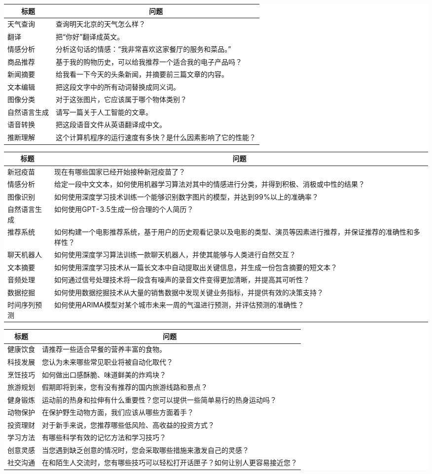 | 标题                       | 问题                                                         |
| -------------------------- | ------------------------------------------------------------ |
| 天气查询                   | 查询明天北京的天气怎么样？                                   |
| 翻译                       | 把“你好”翻译成英文。                                         |
| 情感分析                   | 分析这句话的情感：“我非常喜欢这家餐厅的服务和菜品。”         |
| 商品推荐                   | 基于我的购物历史，可以给我推荐一个适合我的电子产品吗？         |
| 新闻摘要                   | 给我看一下今天的头条新闻，并摘要前三篇文章的内容。             |
| 文本编辑                   | 把这段文字中的所有动词替换成同义词。                         |
| 图像分类                   | 对于这张图片，它应该属于哪个物体类别？                       |
| 自然语言生成               | 请写一篇关于人工智能的文章。                                 |
| 语音转换                   | 把这段语音文件从英语翻译成中文。                             |
| 推断理解                   | 这个计算机程序的运行速度有多快？是什么因素影响了它的性能？   |

| 标题                               | 问题                                                                                                               |
|------------------------------------|--------------------------------------------------------------------------------------------------------------------|
| 新冠疫苗                          | 现在有哪些国家已经开始接种新冠疫苗了？                                                                         |
| 情感分析                          | 给定一段中文文本，如何使用机器学习算法对其中的情感进行分类，并得到积极、消极或中性的结果？                     |
| 图像识别                          | 如何使用深度学习技术训练一个能够识别数字图片的模型，并达到99%以上的准确率？                                   |
| 自然语言生成                      | 如何使用GPT-3.5生成一份合理的个人简历？                                                                          |
| 推荐系统                          | 如何构建一个电影推荐系统，基于用户的历史观看记录以及电影的类型、演员等因素进行推荐，并保证推荐的准确性和多样性？ |
| 聊天机器人                        | 如何使用深度学习算法训练一款聊天机器人，并使其能够与人类进行自然交互？                                       |
| 文本摘要                          | 如何使用深度学习技术从一篇长文本中自动提取出关键信息，并生成一份包含摘要的短文本？                             |
| 音频处理                          | 如何通过信号处理技术将一段含有噪声的录音文件变得更加清晰，并提高其可听性？                                     |
| 数据挖掘                          | 如何使用数据挖掘技术从大量的销售数据中发现关键业务指标，并提供有效的决策支持？                                 |
| 时间序列预测                      | 如何使用ARIMA模型对某个城市未来一周的气温进行预测，并评估预测的准确性？                                      |

| 标题                                 | 问题                                                                         |
|--------------------------------------|------------------------------------------------------------------------------|
| 健康饮食                            | 请推荐一些适合早餐的营养丰富的食物。                                          |
| 科技发展                            | 您认为未来哪些常见职业将被自动化取代？                                         |
| 烹饪技巧                            | 如何做出口感酥脆、味道鲜美的炸鸡块？                                           |
| 旅游规划                            | 假期即将到来，您有没有推荐的国内旅游线路和景点？                                  |
| 健身锻炼                            | 运动前的热身和拉伸有什么重要性？您可以提供一些简单易行的热身运动吗？               |
| 动物保护                            | 在保护野生动物方面，我们应该从哪些方面着手？                                      |
| 投资理财                            | 对于新手来说，您推荐哪些低风险、高收益的投资方式？                              |
| 学习方法                            | 有哪些科学有效的记忆方法和学习技巧？                                             |
| 创意灵感                            | 当您遇到缺乏创意的情况时，您会采取哪些措施来激发自己的灵感？                      |
| 社交沟通                            | 在和陌生人交流时，您有哪些技巧可以轻松打开话匣子？如何让别人更容易接近您？         |
